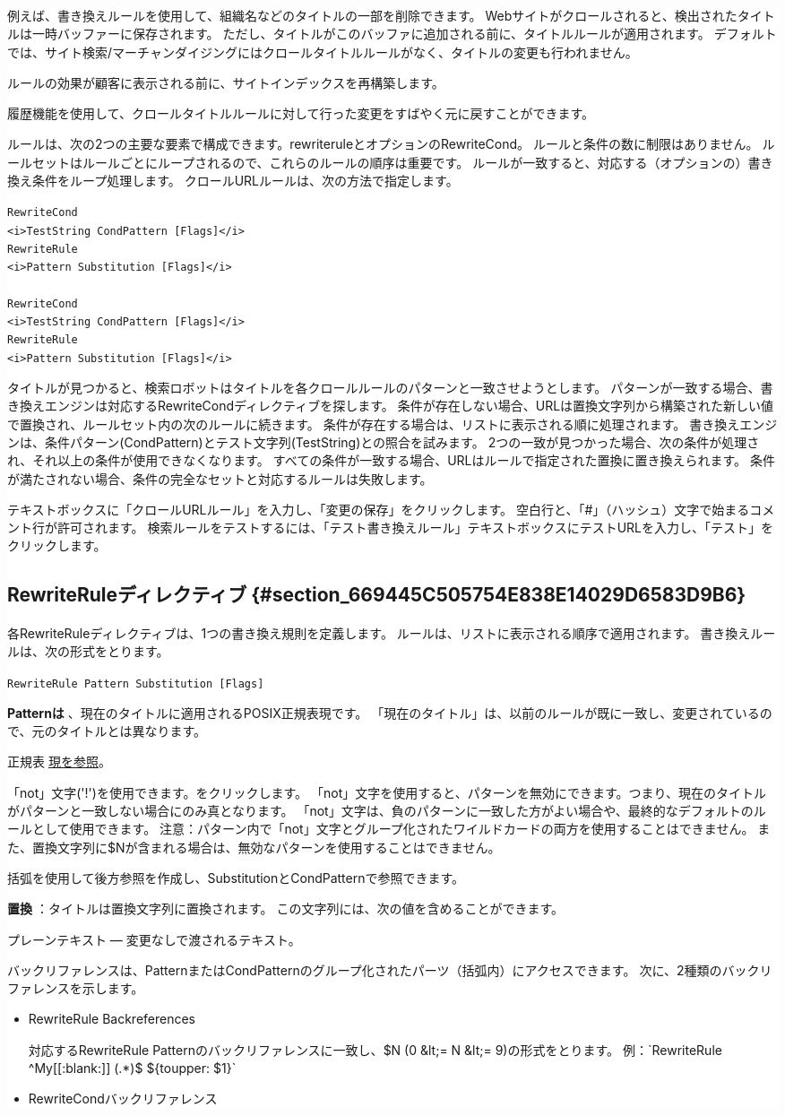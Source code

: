 例えば、書き換えルールを使用して、組織名などのタイトルの一部を削除できます。 Webサイトがクロールされると、検出されたタイトルは一時バッファーに保存されます。 ただし、タイトルがこのバッファに追加される前に、タイトルルールが適用されます。 デフォルトでは、サイト検索/マーチャンダイジングにはクロールタイトルルールがなく、タイトルの変更も行われません。

ルールの効果が顧客に表示される前に、サイトインデックスを再構築します。

履歴機能を使用して、クロールタイトルルールに対して行った変更をすばやく元に戻すことができます。

ルールは、次の2つの主要な要素で構成できます。rewriteruleとオプションのRewriteCond。 ルールと条件の数に制限はありません。 ルールセットはルールごとにループされるので、これらのルールの順序は重要です。 ルールが一致すると、対応する（オプションの）書き換え条件をループ処理します。 クロールURLルールは、次の方法で指定します。

```
RewriteCond  
<i>TestString CondPattern [Flags]</i> 
RewriteRule  
<i>Pattern Substitution [Flags]</i> 
 
RewriteCond  
<i>TestString CondPattern [Flags]</i> 
RewriteRule  
<i>Pattern Substitution [Flags]</i>
```

タイトルが見つかると、検索ロボットはタイトルを各クロールルールのパターンと一致させようとします。 パターンが一致する場合、書き換えエンジンは対応するRewriteCondディレクティブを探します。 条件が存在しない場合、URLは置換文字列から構築された新しい値で置換され、ルールセット内の次のルールに続きます。 条件が存在する場合は、リストに表示される順に処理されます。 書き換えエンジンは、条件パターン(CondPattern)とテスト文字列(TestString)との照合を試みます。 2つの一致が見つかった場合、次の条件が処理され、それ以上の条件が使用できなくなります。 すべての条件が一致する場合、URLはルールで指定された置換に置き換えられます。 条件が満たされない場合、条件の完全なセットと対応するルールは失敗します。

テキストボックスに「クロールURLルール」を入力し、「変更の保存」をクリックします。 空白行と、「#」（ハッシュ）文字で始まるコメント行が許可されます。 検索ルールをテストするには、「テスト書き換えルール」テキストボックスにテストURLを入力し、「テスト」をクリックします。

## RewriteRuleディレクティブ {#section_669445C505754E838E14029D6583D9B6}

各RewriteRuleディレクティブは、1つの書き換え規則を定義します。 ルールは、リストに表示される順序で適用されます。 書き換えルールは、次の形式をとります。

```
RewriteRule Pattern Substitution [Flags]
```

**Patternは** 、現在のタイトルに適用されるPOSIX正規表現です。 「現在のタイトル」は、以前のルールが既に一致し、変更されているので、元のタイトルとは異なります。

正規表 [現を参照](../c-appendices/r-regular-expressions.md#reference_B5BA7D61D82E4109A01D2A2D964E3A6A)。

「not」文字(&#39;!&#39;)を使用できます。をクリックします。 「not」文字を使用すると、パターンを無効にできます。つまり、現在のタイトルがパターンと一致しない場合にのみ真となります。 「not」文字は、負のパターンに一致した方がよい場合や、最終的なデフォルトのルールとして使用できます。 注意：パターン内で「not」文字とグループ化されたワイルドカードの両方を使用することはできません。 また、置換文字列に$Nが含まれる場合は、無効なパターンを使用することはできません。

括弧を使用して後方参照を作成し、SubstitutionとCondPatternで参照できます。

**置換** ：タイトルは置換文字列に置換されます。 この文字列には、次の値を含めることができます。

プレーンテキスト — 変更なしで渡されるテキスト。

バックリファレンスは、PatternまたはCondPatternのグループ化されたパーツ（括弧内）にアクセスできます。 次に、2種類のバックリファレンスを示します。

* RewriteRule Backreferences

   対応するRewriteRule Patternのバックリファレンスに一致し、$N (0 &lt;= N &lt;= 9)の形式をとります。 例：`RewriteRule ^My[[:blank:]] (.*)$ ${toupper: $1}`
* RewriteCondバックリファレンス
